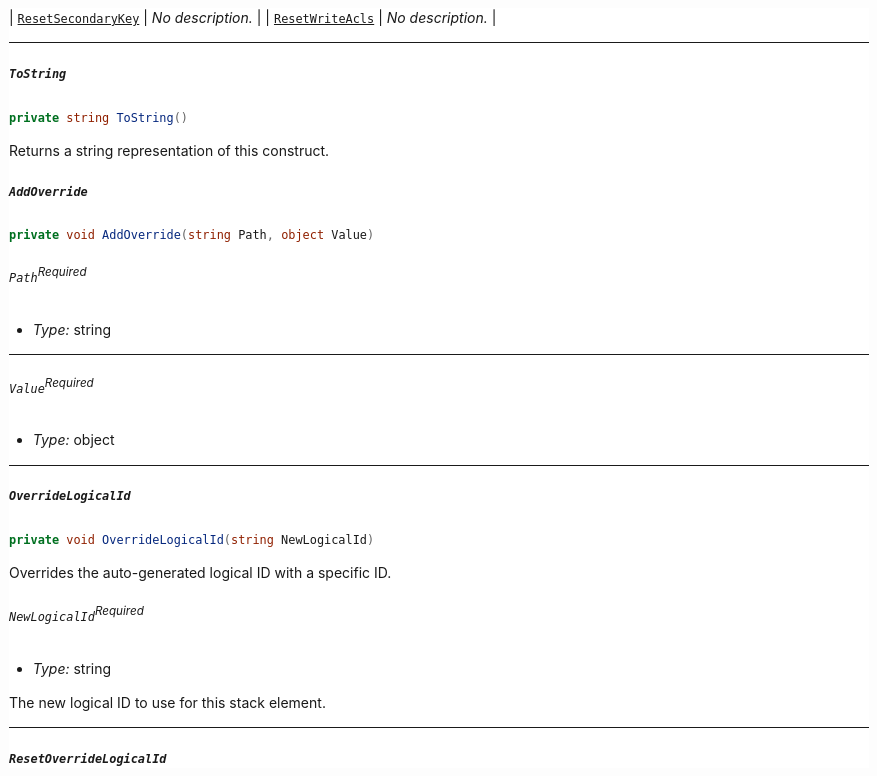 | <code><a href="#@cdktf/provider-opc.storageContainer.StorageContainer.resetSecondaryKey">ResetSecondaryKey</a></code> | *No description.* |
| <code><a href="#@cdktf/provider-opc.storageContainer.StorageContainer.resetWriteAcls">ResetWriteAcls</a></code> | *No description.* |

---

##### `ToString` <a name="ToString" id="@cdktf/provider-opc.storageContainer.StorageContainer.toString"></a>

```csharp
private string ToString()
```

Returns a string representation of this construct.

##### `AddOverride` <a name="AddOverride" id="@cdktf/provider-opc.storageContainer.StorageContainer.addOverride"></a>

```csharp
private void AddOverride(string Path, object Value)
```

###### `Path`<sup>Required</sup> <a name="Path" id="@cdktf/provider-opc.storageContainer.StorageContainer.addOverride.parameter.path"></a>

- *Type:* string

---

###### `Value`<sup>Required</sup> <a name="Value" id="@cdktf/provider-opc.storageContainer.StorageContainer.addOverride.parameter.value"></a>

- *Type:* object

---

##### `OverrideLogicalId` <a name="OverrideLogicalId" id="@cdktf/provider-opc.storageContainer.StorageContainer.overrideLogicalId"></a>

```csharp
private void OverrideLogicalId(string NewLogicalId)
```

Overrides the auto-generated logical ID with a specific ID.

###### `NewLogicalId`<sup>Required</sup> <a name="NewLogicalId" id="@cdktf/provider-opc.storageContainer.StorageContainer.overrideLogicalId.parameter.newLogicalId"></a>

- *Type:* string

The new logical ID to use for this stack element.

---

##### `ResetOverrideLogicalId` <a name="ResetOverrideLogicalId" id="@cdktf/provider-opc.storageContainer.StorageContainer.resetOverrideLogicalId"></a>
